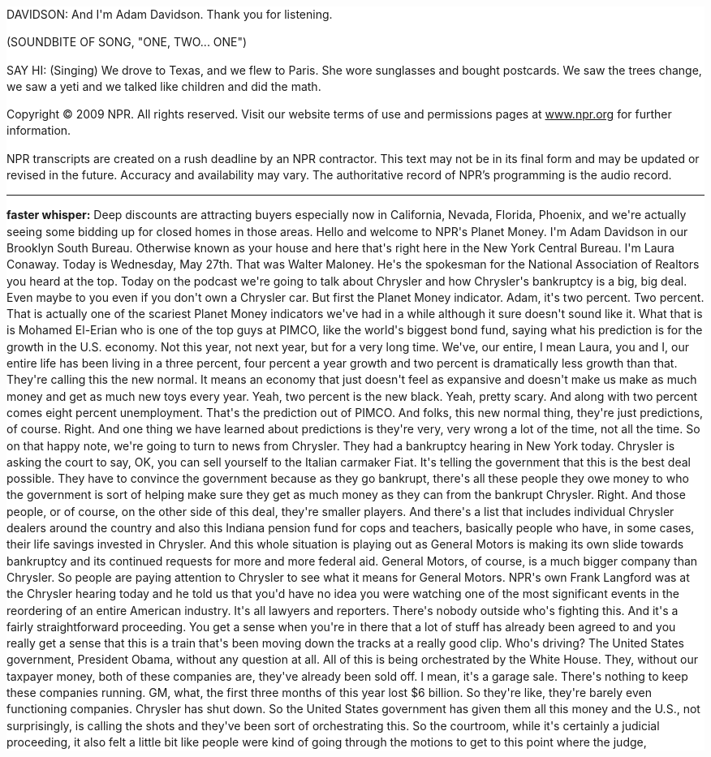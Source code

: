 DAVIDSON: And I'm Adam Davidson. Thank you for listening.

(SOUNDBITE OF SONG, "ONE, TWO... ONE")

SAY HI: (Singing) We drove to Texas, and we flew to Paris. She wore sunglasses and bought postcards. We saw the trees change, we saw a yeti and we talked like children and did the math.

Copyright © 2009 NPR. All rights reserved. Visit our website terms of use and permissions pages at www.npr.org for further information.

NPR transcripts are created on a rush deadline by an NPR contractor. This text may not be in its final form and may be updated or revised in the future. Accuracy and availability may vary. The authoritative record of NPR’s programming is the audio record.

----

**faster whisper:**
Deep discounts are attracting buyers especially now in California,
Nevada, Florida, Phoenix, and we're actually seeing some bidding up for closed homes in those areas.
Hello and welcome to NPR's Planet Money. I'm Adam Davidson in our Brooklyn South Bureau.
Otherwise known as your house and here that's right here in the New York Central Bureau. I'm
Laura Conaway. Today is Wednesday, May 27th. That was Walter Maloney. He's the spokesman
for the National Association of Realtors you heard at the top. Today on the podcast we're
going to talk about Chrysler and how Chrysler's bankruptcy is a big, big deal. Even maybe to you
even if you don't own a Chrysler car. But first the Planet Money indicator. Adam, it's
two percent. Two percent. That is actually one of the scariest Planet Money indicators
we've had in a while although it sure doesn't sound like it. What that is is Mohamed El-Erian
who is one of the top guys at PIMCO, like the world's biggest bond fund, saying what his
prediction is for the growth in the U.S. economy. Not this year, not next year, but for a very
long time. We've, our entire, I mean Laura, you and I, our entire life has been living in a three
percent, four percent a year growth and two percent is dramatically less growth than that.
They're calling this the new normal. It means an economy that just doesn't feel as expansive
and doesn't make us make as much money and get as much new toys every year.
Yeah, two percent is the new black. Yeah, pretty scary. And along with two percent comes eight
percent unemployment. That's the prediction out of PIMCO. And folks, this new normal thing,
they're just predictions, of course. Right. And one thing we have learned about predictions is
they're very, very wrong a lot of the time, not all the time. So on that happy note,
we're going to turn to news from Chrysler. They had a bankruptcy hearing in New York
today. Chrysler is asking the court to say, OK, you can sell yourself to the Italian carmaker
Fiat. It's telling the government that this is the best deal possible. They have to convince
the government because as they go bankrupt, there's all these people they owe money to who
the government is sort of helping make sure they get as much money as they can from the
bankrupt Chrysler. Right. And those people, or of course, on the other side of this deal,
they're smaller players. And there's a list that includes individual Chrysler dealers
around the country and also this Indiana pension fund for cops and teachers,
basically people who have, in some cases, their life savings invested in Chrysler.
And this whole situation is playing out as General Motors is making its own slide towards
bankruptcy and its continued requests for more and more federal aid. General Motors, of
course, is a much bigger company than Chrysler. So people are paying attention to Chrysler to
see what it means for General Motors. NPR's own Frank Langford was at the Chrysler hearing
today and he told us that you'd have no idea you were watching one of the most significant
events in the reordering of an entire American industry. It's all lawyers and reporters.
There's nobody outside who's fighting this. And it's a fairly straightforward proceeding.
You get a sense when you're in there that a lot of stuff has already been agreed to
and you really get a sense that this is a train that's been moving down the tracks
at a really good clip. Who's driving?
The United States government, President Obama, without any question at all.
All of this is being orchestrated by the White House. They, without our taxpayer money,
both of these companies are, they've already been sold off. I mean, it's a garage sale.
There's nothing to keep these companies running. GM, what, the first three months
of this year lost $6 billion. So they're like, they're barely even functioning companies.
Chrysler has shut down. So the United States government has given them all this money and
the U.S., not surprisingly, is calling the shots and they've been sort of orchestrating this.
So the courtroom, while it's certainly a judicial proceeding, it also felt a little
bit like people were kind of going through the motions to get to this point where the judge,